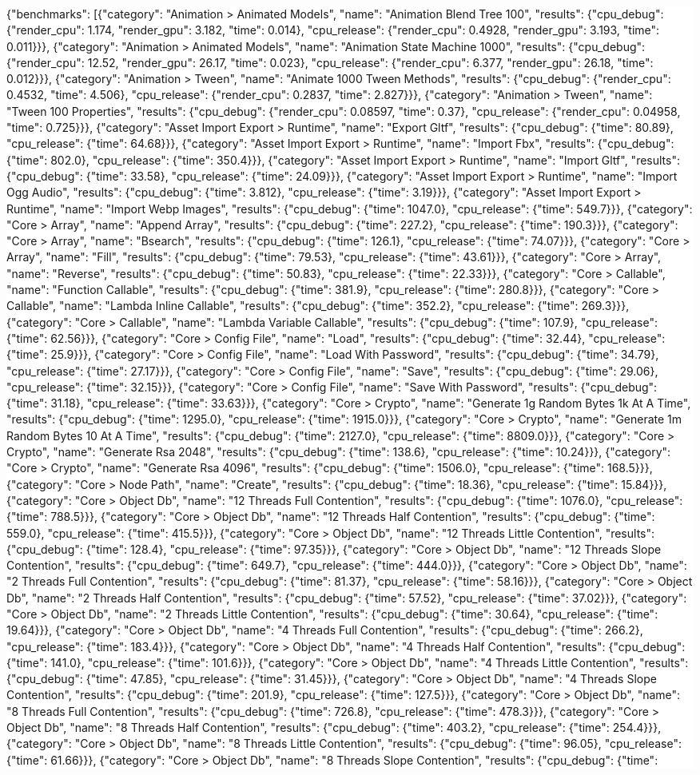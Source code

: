 {"benchmarks":
[{"category": "Animation > Animated Models", "name": "Animation Blend Tree 100", "results": {"cpu_debug": {"render_cpu": 1.174, "render_gpu": 3.182, "time": 0.014}, "cpu_release": {"render_cpu": 0.4928, "render_gpu": 3.193, "time": 0.011}}}, {"category": "Animation > Animated Models", "name": "Animation State Machine 1000", "results": {"cpu_debug": {"render_cpu": 12.52, "render_gpu": 26.17, "time": 0.023}, "cpu_release": {"render_cpu": 6.377, "render_gpu": 26.18, "time": 0.012}}}, {"category": "Animation > Tween", "name": "Animate 1000 Tween Methods", "results": {"cpu_debug": {"render_cpu": 0.4532, "time": 4.506}, "cpu_release": {"render_cpu": 0.2837, "time": 2.827}}}, {"category": "Animation > Tween", "name": "Tween 100 Properties", "results": {"cpu_debug": {"render_cpu": 0.08597, "time": 0.37}, "cpu_release": {"render_cpu": 0.04958, "time": 0.725}}}, {"category": "Asset Import Export > Runtime", "name": "Export Gltf", "results": {"cpu_debug": {"time": 80.89}, "cpu_release": {"time": 64.68}}}, {"category": "Asset Import Export > Runtime", "name": "Import Fbx", "results": {"cpu_debug": {"time": 802.0}, "cpu_release": {"time": 350.4}}}, {"category": "Asset Import Export > Runtime", "name": "Import Gltf", "results": {"cpu_debug": {"time": 33.58}, "cpu_release": {"time": 24.09}}}, {"category": "Asset Import Export > Runtime", "name": "Import Ogg Audio", "results": {"cpu_debug": {"time": 3.812}, "cpu_release": {"time": 3.19}}}, {"category": "Asset Import Export > Runtime", "name": "Import Webp Images", "results": {"cpu_debug": {"time": 1047.0}, "cpu_release": {"time": 549.7}}}, {"category": "Core > Array", "name": "Append Array", "results": {"cpu_debug": {"time": 227.2}, "cpu_release": {"time": 190.3}}}, {"category": "Core > Array", "name": "Bsearch", "results": {"cpu_debug": {"time": 126.1}, "cpu_release": {"time": 74.07}}}, {"category": "Core > Array", "name": "Fill", "results": {"cpu_debug": {"time": 79.53}, "cpu_release": {"time": 43.61}}}, {"category": "Core > Array", "name": "Reverse", "results": {"cpu_debug": {"time": 50.83}, "cpu_release": {"time": 22.33}}}, {"category": "Core > Callable", "name": "Function Callable", "results": {"cpu_debug": {"time": 381.9}, "cpu_release": {"time": 280.8}}}, {"category": "Core > Callable", "name": "Lambda Inline Callable", "results": {"cpu_debug": {"time": 352.2}, "cpu_release": {"time": 269.3}}}, {"category": "Core > Callable", "name": "Lambda Variable Callable", "results": {"cpu_debug": {"time": 107.9}, "cpu_release": {"time": 62.56}}}, {"category": "Core > Config File", "name": "Load", "results": {"cpu_debug": {"time": 32.44}, "cpu_release": {"time": 25.9}}}, {"category": "Core > Config File", "name": "Load With Password", "results": {"cpu_debug": {"time": 34.79}, "cpu_release": {"time": 27.17}}}, {"category": "Core > Config File", "name": "Save", "results": {"cpu_debug": {"time": 29.06}, "cpu_release": {"time": 32.15}}}, {"category": "Core > Config File", "name": "Save With Password", "results": {"cpu_debug": {"time": 31.18}, "cpu_release": {"time": 33.63}}}, {"category": "Core > Crypto", "name": "Generate 1g Random Bytes 1k At A Time", "results": {"cpu_debug": {"time": 1295.0}, "cpu_release": {"time": 1915.0}}}, {"category": "Core > Crypto", "name": "Generate 1m Random Bytes 10 At A Time", "results": {"cpu_debug": {"time": 2127.0}, "cpu_release": {"time": 8809.0}}}, {"category": "Core > Crypto", "name": "Generate Rsa 2048", "results": {"cpu_debug": {"time": 138.6}, "cpu_release": {"time": 10.24}}}, {"category": "Core > Crypto", "name": "Generate Rsa 4096", "results": {"cpu_debug": {"time": 1506.0}, "cpu_release": {"time": 168.5}}}, {"category": "Core > Node Path", "name": "Create", "results": {"cpu_debug": {"time": 18.36}, "cpu_release": {"time": 15.84}}}, {"category": "Core > Object Db", "name": "12 Threads Full Contention", "results": {"cpu_debug": {"time": 1076.0}, "cpu_release": {"time": 788.5}}}, {"category": "Core > Object Db", "name": "12 Threads Half Contention", "results": {"cpu_debug": {"time": 559.0}, "cpu_release": {"time": 415.5}}}, {"category": "Core > Object Db", "name": "12 Threads Little Contention", "results": {"cpu_debug": {"time": 128.4}, "cpu_release": {"time": 97.35}}}, {"category": "Core > Object Db", "name": "12 Threads Slope Contention", "results": {"cpu_debug": {"time": 649.7}, "cpu_release": {"time": 444.0}}}, {"category": "Core > Object Db", "name": "2 Threads Full Contention", "results": {"cpu_debug": {"time": 81.37}, "cpu_release": {"time": 58.16}}}, {"category": "Core > Object Db", "name": "2 Threads Half Contention", "results": {"cpu_debug": {"time": 57.52}, "cpu_release": {"time": 37.02}}}, {"category": "Core > Object Db", "name": "2 Threads Little Contention", "results": {"cpu_debug": {"time": 30.64}, "cpu_release": {"time": 19.64}}}, {"category": "Core > Object Db", "name": "4 Threads Full Contention", "results": {"cpu_debug": {"time": 266.2}, "cpu_release": {"time": 183.4}}}, {"category": "Core > Object Db", "name": "4 Threads Half Contention", "results": {"cpu_debug": {"time": 141.0}, "cpu_release": {"time": 101.6}}}, {"category": "Core > Object Db", "name": "4 Threads Little Contention", "results": {"cpu_debug": {"time": 47.85}, "cpu_release": {"time": 31.45}}}, {"category": "Core > Object Db", "name": "4 Threads Slope Contention", "results": {"cpu_debug": {"time": 201.9}, "cpu_release": {"time": 127.5}}}, {"category": "Core > Object Db", "name": "8 Threads Full Contention", "results": {"cpu_debug": {"time": 726.8}, "cpu_release": {"time": 478.3}}}, {"category": "Core > Object Db", "name": "8 Threads Half Contention", "results": {"cpu_debug": {"time": 403.2}, "cpu_release": {"time": 254.4}}}, {"category": "Core > Object Db", "name": "8 Threads Little Contention", "results": {"cpu_debug": {"time": 96.05}, "cpu_release": {"time": 61.66}}}, {"category": "Core > Object Db", "name": "8 Threads Slope Contention", "results": {"cpu_debug": {"time":